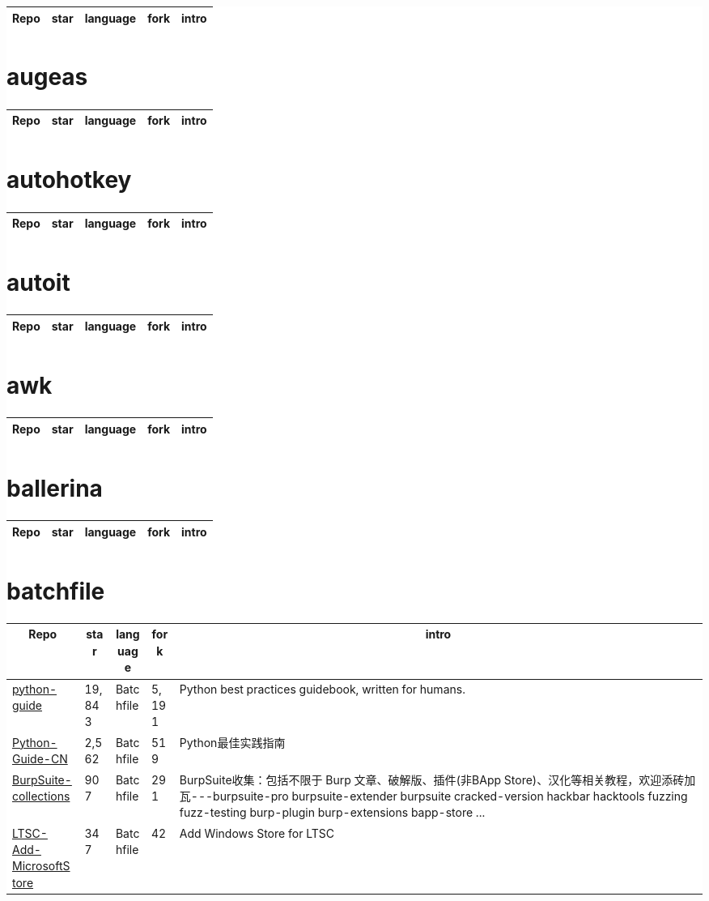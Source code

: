 Repo|star|language|fork|intro
-|-|-|-|-



# augeas

Repo|star|language|fork|intro
-|-|-|-|-



# autohotkey

Repo|star|language|fork|intro
-|-|-|-|-



# autoit

Repo|star|language|fork|intro
-|-|-|-|-



# awk

Repo|star|language|fork|intro
-|-|-|-|-



# ballerina

Repo|star|language|fork|intro
-|-|-|-|-



# batchfile

Repo|star|language|fork|intro
-|-|-|-|-
[python-guide](https://github.com/realpython/python-guide)|19,843|Batchfile|5,191|Python best practices guidebook, written for humans.
[Python-Guide-CN](https://github.com/Prodesire/Python-Guide-CN)|2,562|Batchfile|519|Python最佳实践指南
[BurpSuite-collections](https://github.com/Mr-xn/BurpSuite-collections)|907|Batchfile|291|BurpSuite收集：包括不限于 Burp 文章、破解版、插件(非BApp Store)、汉化等相关教程，欢迎添砖加瓦---burpsuite-pro burpsuite-extender burpsuite cracked-version hackbar hacktools fuzzing fuzz-testing burp-plugin burp-extensions bapp-store ...
[LTSC-Add-MicrosoftStore](https://github.com/kkkgo/LTSC-Add-MicrosoftStore)|347|Batchfile|42|Add Windows Store for LTSC

